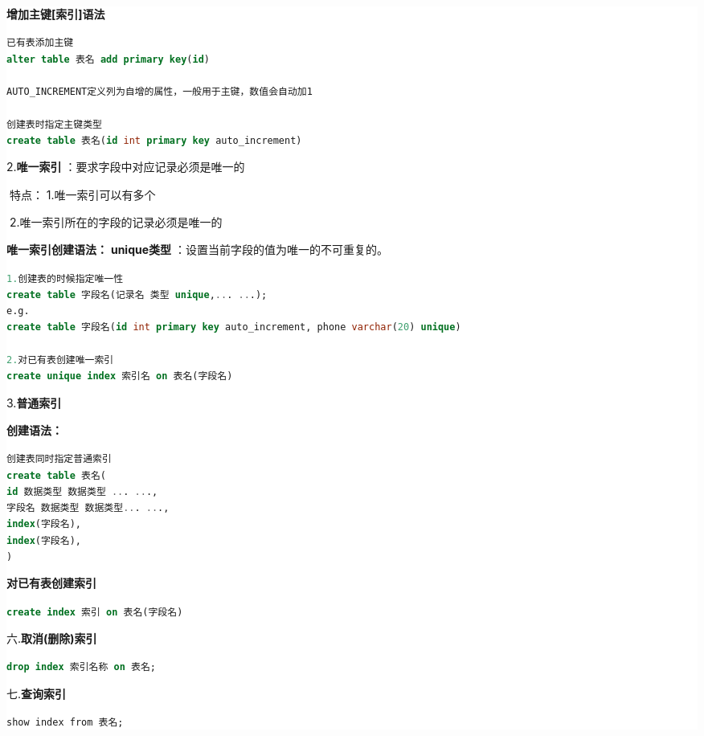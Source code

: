 **增加主键[索引]语法**	

```sql
已有表添加主键
alter table 表名 add primary key(id)

AUTO_INCREMENT定义列为自增的属性，一般用于主键，数值会自动加1

创建表时指定主键类型
create table 表名(id int primary key auto_increment) 
```

2.**唯一索引** ：要求字段中对应记录必须是唯一的

​		特点： 1.唯一索引可以有多个 	

​					 2.唯一索引所在的字段的记录必须是唯一的

**唯一索引创建语法：**						**unique类型** ：设置当前字段的值为唯一的不可重复的。    					

```sql
1.创建表的时候指定唯一性
create table 字段名(记录名 类型 unique,... ...);
e.g.
create table 字段名(id int primary key auto_increment, phone varchar(20) unique)

2.对已有表创建唯一索引
create unique index 索引名 on 表名(字段名)
```

3.**普通索引**

**创建语法：**

```sql
创建表同时指定普通索引
create table 表名(
id 数据类型 数据类型 ... ...,
字段名 数据类型 数据类型... ...,
index(字段名),
index(字段名),
)
```

**对已有表创建索引**

```sql
create index 索引 on 表名(字段名)
```

六.**取消(删除)索引**

```sql
drop index 索引名称 on 表名;
```

七.**查询索引**

```
show index from 表名;
```
